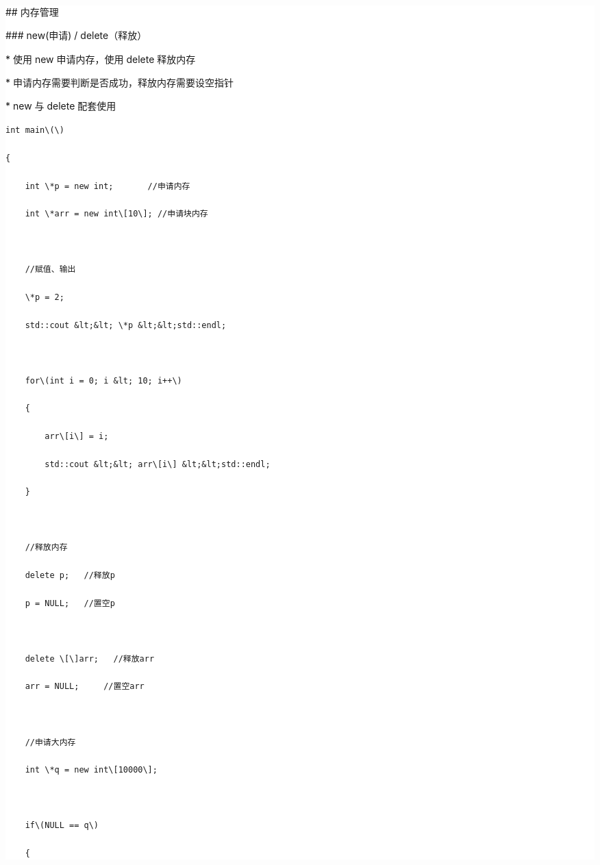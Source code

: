     

\#\# 内存管理

\#\#\# new\(申请\) / delete（释放）



\* 使用 new 申请内存，使用 delete 释放内存

\* 申请内存需要判断是否成功，释放内存需要设空指针

\* new 与 delete 配套使用





    int main\(\)

    {

        int \*p = new int;       //申请内存

        int \*arr = new int\[10\]; //申请块内存

        

        //赋值、输出

        \*p = 2;

        std::cout &lt;&lt; \*p &lt;&lt;std::endl;

        

        for\(int i = 0; i &lt; 10; i++\)

        {

            arr\[i\] = i;

            std::cout &lt;&lt; arr\[i\] &lt;&lt;std::endl;

        }

        

        //释放内存

        delete p;   //释放p

        p = NULL;   //置空p

        

        delete \[\]arr;   //释放arr

        arr = NULL;     //置空arr

        

        //申请大内存

        int \*q = new int\[10000\]; 

        

        if\(NULL == q\)

        {
